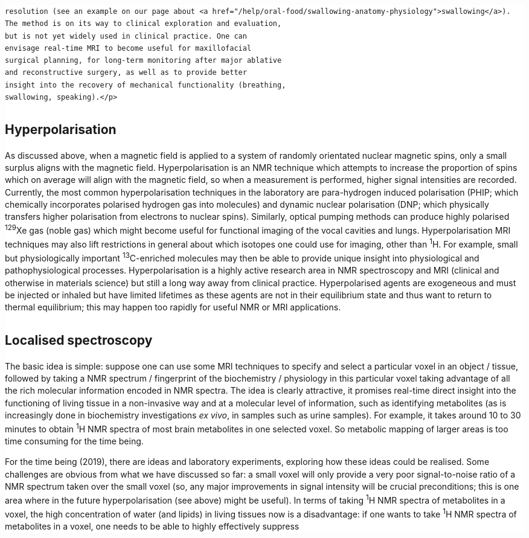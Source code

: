     resolution (see an example on our page about <a href="/help/oral-food/swallowing-anatomy-physiology">swallowing</a>).
    The method is on its way to clinical exploration and evaluation,
    but is not yet widely used in clinical practice. One can
    envisage real-time MRI to become useful for maxillofacial
    surgical planning, for long-term monitoring after major ablative
    and reconstructive surgery, as well as to provide better
    insight into the recovery of mechanical functionality (breathing,
    swallowing, speaking).</p>
<h2>Hyperpolarisation</h2>
<p>As discussed above, when a magnetic field is applied to a system
    of randomly orientated nuclear magnetic spins, only a small
    surplus aligns with the magnetic field. Hyperpolarisation
    is an NMR technique which attempts to increase the proportion
    of spins which on average will align with the magnetic field,
    so when a measurement is performed, higher signal intensities
    are recorded. Currently, the most common hyperpolarisation
    techniques in the laboratory are para-hydrogen induced polarisation
    (PHIP; which chemically incorporates polarised hydrogen gas
    into molecules) and dynamic nuclear polarisation (DNP; which
    physically transfers higher polarisation from electrons to
    nuclear spins). Similarly, optical pumping methods can produce
    highly polarised <sup>129</sup>Xe gas (noble gas) which might
    become useful for functional imaging of the vocal cavities
    and lungs. Hyperpolarisation MRI techniques may also lift
    restrictions in general about which isotopes one could use
    for imaging, other than <sup>1</sup>H. For example, small
    but physiologically important <sup>13</sup>C-enriched molecules
    may then be able to provide unique insight into physiological
    and pathophysiological processes. Hyperpolarisation is a
    highly active research area in NMR spectroscopy and MRI (clinical
    and otherwise in materials science) but still a long way
    away from clinical practice. Hyperpolarised agents are exogeneous
    and must be injected or inhaled but have limited lifetimes
    as these agents are not in their equilibrium state and thus
    want to return to thermal equilibrium; this may happen too
    rapidly for useful NMR or MRI applications.</p>
<h2>Localised spectroscopy</h2>
<p>The basic idea is simple: suppose one can use some MRI techniques
    to specify and select a particular voxel in an object / tissue,
    followed by taking a NMR spectrum / fingerprint of the biochemistry
    / physiology in this particular voxel taking advantage of
    all the rich molecular information encoded in NMR spectra.
    The idea is clearly attractive, it promises real-time direct
    insight into the functioning of living tissue in a non-invasive
    way and at a molecular level of information, such as identifying
    metabolites (as is increasingly done in biochemistry investigations
    <i>ex vivo</i>, in samples such as urine samples). For example,
    it takes around 10 to 30 minutes to obtain <sup>1</sup>H
    NMR spectra of most brain metabolites in one selected voxel.
    So metabolic mapping of larger areas is too time consuming
    for the time being.</p>
<p>For the time being (2019), there are ideas and laboratory experiments,
    exploring how these ideas could be realised. Some challenges
    are obvious from what we have discussed so far: a small voxel
    will only provide a very poor signal-to-noise ratio of a
    NMR spectrum taken over the small voxel (so, any major improvements
    in signal intensity will be crucial preconditions; this is
    one area where in the future hyperpolarisation (see above)
    might be useful). In terms of taking <sup>1</sup>H NMR spectra
    of metabolites in a voxel, the high concentration of water
    (and lipids) in living tissues now is a disadvantage: if
    one wants to take <sup>1</sup>H NMR spectra of metabolites
    in a voxel, one needs to be able to highly effectively suppress